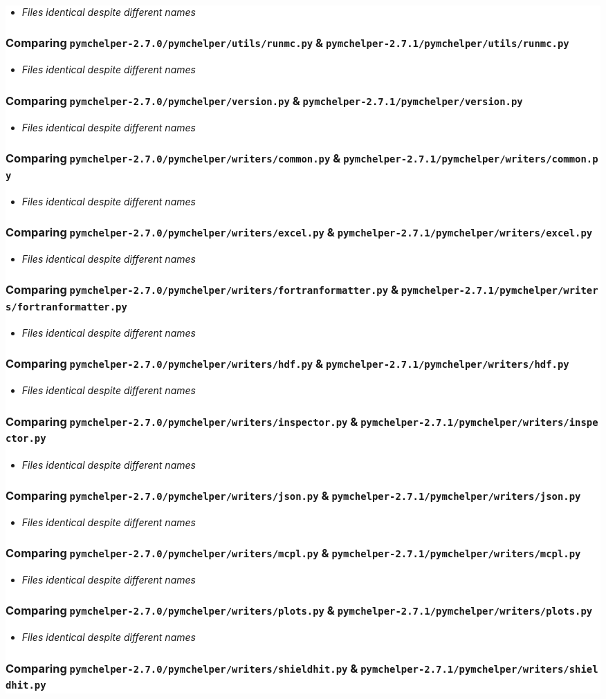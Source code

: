  * *Files identical despite different names*

### Comparing `pymchelper-2.7.0/pymchelper/utils/runmc.py` & `pymchelper-2.7.1/pymchelper/utils/runmc.py`

 * *Files identical despite different names*

### Comparing `pymchelper-2.7.0/pymchelper/version.py` & `pymchelper-2.7.1/pymchelper/version.py`

 * *Files identical despite different names*

### Comparing `pymchelper-2.7.0/pymchelper/writers/common.py` & `pymchelper-2.7.1/pymchelper/writers/common.py`

 * *Files identical despite different names*

### Comparing `pymchelper-2.7.0/pymchelper/writers/excel.py` & `pymchelper-2.7.1/pymchelper/writers/excel.py`

 * *Files identical despite different names*

### Comparing `pymchelper-2.7.0/pymchelper/writers/fortranformatter.py` & `pymchelper-2.7.1/pymchelper/writers/fortranformatter.py`

 * *Files identical despite different names*

### Comparing `pymchelper-2.7.0/pymchelper/writers/hdf.py` & `pymchelper-2.7.1/pymchelper/writers/hdf.py`

 * *Files identical despite different names*

### Comparing `pymchelper-2.7.0/pymchelper/writers/inspector.py` & `pymchelper-2.7.1/pymchelper/writers/inspector.py`

 * *Files identical despite different names*

### Comparing `pymchelper-2.7.0/pymchelper/writers/json.py` & `pymchelper-2.7.1/pymchelper/writers/json.py`

 * *Files identical despite different names*

### Comparing `pymchelper-2.7.0/pymchelper/writers/mcpl.py` & `pymchelper-2.7.1/pymchelper/writers/mcpl.py`

 * *Files identical despite different names*

### Comparing `pymchelper-2.7.0/pymchelper/writers/plots.py` & `pymchelper-2.7.1/pymchelper/writers/plots.py`

 * *Files identical despite different names*

### Comparing `pymchelper-2.7.0/pymchelper/writers/shieldhit.py` & `pymchelper-2.7.1/pymchelper/writers/shieldhit.py`
